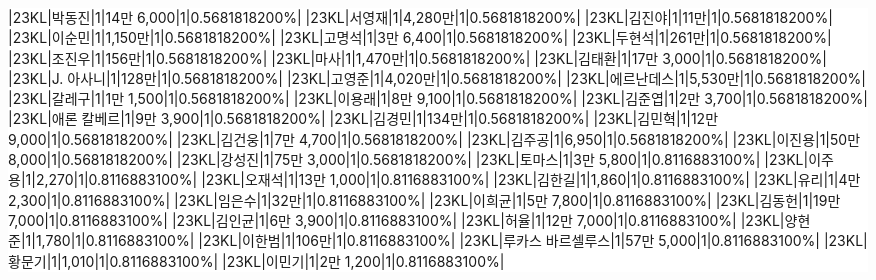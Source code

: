 |23KL|박동진|1|14만 6,000|1|0.5681818200%|
|23KL|서영재|1|4,280만|1|0.5681818200%|
|23KL|김진야|1|11만|1|0.5681818200%|
|23KL|이순민|1|1,150만|1|0.5681818200%|
|23KL|고명석|1|3만 6,400|1|0.5681818200%|
|23KL|두현석|1|261만|1|0.5681818200%|
|23KL|조진우|1|156만|1|0.5681818200%|
|23KL|마사|1|1,470만|1|0.5681818200%|
|23KL|김태환|1|17만 3,000|1|0.5681818200%|
|23KL|J. 아사니|1|128만|1|0.5681818200%|
|23KL|고영준|1|4,020만|1|0.5681818200%|
|23KL|에르난데스|1|5,530만|1|0.5681818200%|
|23KL|갈레구|1|1만 1,500|1|0.5681818200%|
|23KL|이용래|1|8만 9,100|1|0.5681818200%|
|23KL|김준엽|1|2만 3,700|1|0.5681818200%|
|23KL|애론 칼베르|1|9만 3,900|1|0.5681818200%|
|23KL|김경민|1|134만|1|0.5681818200%|
|23KL|김민혁|1|12만 9,000|1|0.5681818200%|
|23KL|김건웅|1|7만 4,700|1|0.5681818200%|
|23KL|김주공|1|6,950|1|0.5681818200%|
|23KL|이진용|1|50만 8,000|1|0.5681818200%|
|23KL|강성진|1|75만 3,000|1|0.5681818200%|
|23KL|토마스|1|3만 5,800|1|0.8116883100%|
|23KL|이주용|1|2,270|1|0.8116883100%|
|23KL|오재석|1|13만 1,000|1|0.8116883100%|
|23KL|김한길|1|1,860|1|0.8116883100%|
|23KL|유리|1|4만 2,300|1|0.8116883100%|
|23KL|임은수|1|32만|1|0.8116883100%|
|23KL|이희균|1|5만 7,800|1|0.8116883100%|
|23KL|김동헌|1|19만 7,000|1|0.8116883100%|
|23KL|김인균|1|6만 3,900|1|0.8116883100%|
|23KL|허율|1|12만 7,000|1|0.8116883100%|
|23KL|양현준|1|1,780|1|0.8116883100%|
|23KL|이한범|1|106만|1|0.8116883100%|
|23KL|루카스 바르셀루스|1|57만 5,000|1|0.8116883100%|
|23KL|황문기|1|1,010|1|0.8116883100%|
|23KL|이민기|1|2만 1,200|1|0.8116883100%|